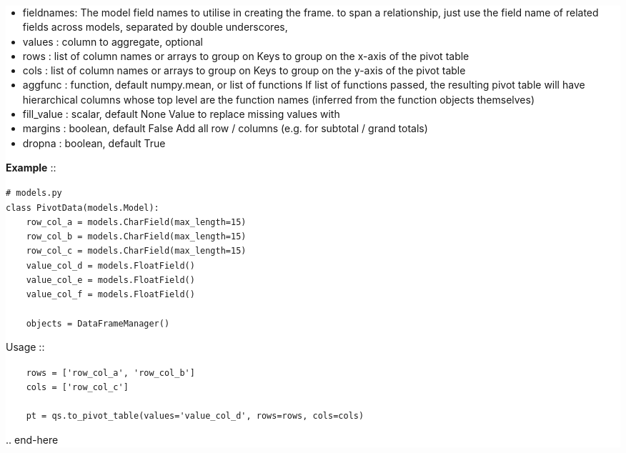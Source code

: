    - fieldnames:  The model field names to utilise in creating the frame.
        to span a relationship, just use the field name of related
        fields across models, separated by double underscores,
   - values : column to aggregate, optional
   - rows : list of column names or arrays to group on
        Keys to group on the x-axis of the pivot table
   - cols : list of column names or arrays to group on
        Keys to group on the y-axis of the pivot table
   - aggfunc : function, default numpy.mean, or list of functions
        If list of functions passed, the resulting pivot table will have
        hierarchical columns whose top level are the function names
        (inferred from the function objects themselves)
   - fill_value : scalar, default None
        Value to replace missing values with
   - margins : boolean, default False
        Add all row / columns (e.g. for subtotal / grand totals)
   - dropna : boolean, default True

**Example**
::

    # models.py
    class PivotData(models.Model):
        row_col_a = models.CharField(max_length=15)
        row_col_b = models.CharField(max_length=15)
        row_col_c = models.CharField(max_length=15)
        value_col_d = models.FloatField()
        value_col_e = models.FloatField()
        value_col_f = models.FloatField()

        objects = DataFrameManager()

Usage ::

        rows = ['row_col_a', 'row_col_b']
        cols = ['row_col_c']

        pt = qs.to_pivot_table(values='value_col_d', rows=rows, cols=cols)


.. end-here
